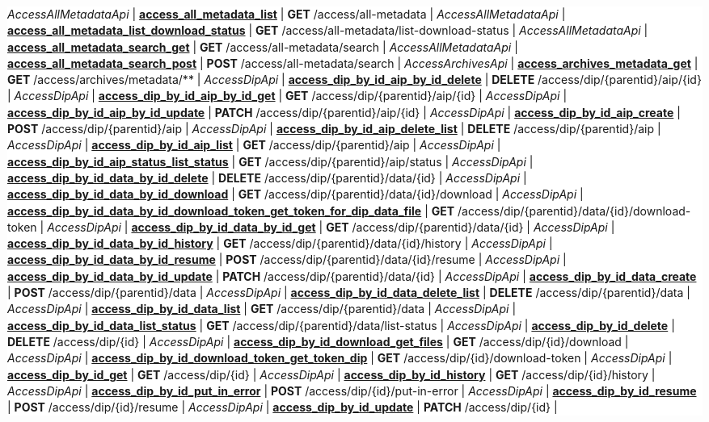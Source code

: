 *AccessAllMetadataApi* | [**access_all_metadata_list**](docs/AccessAllMetadataApi.md#access_all_metadata_list) | **GET** /access/all-metadata | 
*AccessAllMetadataApi* | [**access_all_metadata_list_download_status**](docs/AccessAllMetadataApi.md#access_all_metadata_list_download_status) | **GET** /access/all-metadata/list-download-status | 
*AccessAllMetadataApi* | [**access_all_metadata_search_get**](docs/AccessAllMetadataApi.md#access_all_metadata_search_get) | **GET** /access/all-metadata/search | 
*AccessAllMetadataApi* | [**access_all_metadata_search_post**](docs/AccessAllMetadataApi.md#access_all_metadata_search_post) | **POST** /access/all-metadata/search | 
*AccessArchivesApi* | [**access_archives_metadata_get**](docs/AccessArchivesApi.md#access_archives_metadata_get) | **GET** /access/archives/metadata/** | 
*AccessDipApi* | [**access_dip_by_id_aip_by_id_delete**](docs/AccessDipApi.md#access_dip_by_id_aip_by_id_delete) | **DELETE** /access/dip/{parentid}/aip/{id} | 
*AccessDipApi* | [**access_dip_by_id_aip_by_id_get**](docs/AccessDipApi.md#access_dip_by_id_aip_by_id_get) | **GET** /access/dip/{parentid}/aip/{id} | 
*AccessDipApi* | [**access_dip_by_id_aip_by_id_update**](docs/AccessDipApi.md#access_dip_by_id_aip_by_id_update) | **PATCH** /access/dip/{parentid}/aip/{id} | 
*AccessDipApi* | [**access_dip_by_id_aip_create**](docs/AccessDipApi.md#access_dip_by_id_aip_create) | **POST** /access/dip/{parentid}/aip | 
*AccessDipApi* | [**access_dip_by_id_aip_delete_list**](docs/AccessDipApi.md#access_dip_by_id_aip_delete_list) | **DELETE** /access/dip/{parentid}/aip | 
*AccessDipApi* | [**access_dip_by_id_aip_list**](docs/AccessDipApi.md#access_dip_by_id_aip_list) | **GET** /access/dip/{parentid}/aip | 
*AccessDipApi* | [**access_dip_by_id_aip_status_list_status**](docs/AccessDipApi.md#access_dip_by_id_aip_status_list_status) | **GET** /access/dip/{parentid}/aip/status | 
*AccessDipApi* | [**access_dip_by_id_data_by_id_delete**](docs/AccessDipApi.md#access_dip_by_id_data_by_id_delete) | **DELETE** /access/dip/{parentid}/data/{id} | 
*AccessDipApi* | [**access_dip_by_id_data_by_id_download**](docs/AccessDipApi.md#access_dip_by_id_data_by_id_download) | **GET** /access/dip/{parentid}/data/{id}/download | 
*AccessDipApi* | [**access_dip_by_id_data_by_id_download_token_get_token_for_dip_data_file**](docs/AccessDipApi.md#access_dip_by_id_data_by_id_download_token_get_token_for_dip_data_file) | **GET** /access/dip/{parentid}/data/{id}/download-token | 
*AccessDipApi* | [**access_dip_by_id_data_by_id_get**](docs/AccessDipApi.md#access_dip_by_id_data_by_id_get) | **GET** /access/dip/{parentid}/data/{id} | 
*AccessDipApi* | [**access_dip_by_id_data_by_id_history**](docs/AccessDipApi.md#access_dip_by_id_data_by_id_history) | **GET** /access/dip/{parentid}/data/{id}/history | 
*AccessDipApi* | [**access_dip_by_id_data_by_id_resume**](docs/AccessDipApi.md#access_dip_by_id_data_by_id_resume) | **POST** /access/dip/{parentid}/data/{id}/resume | 
*AccessDipApi* | [**access_dip_by_id_data_by_id_update**](docs/AccessDipApi.md#access_dip_by_id_data_by_id_update) | **PATCH** /access/dip/{parentid}/data/{id} | 
*AccessDipApi* | [**access_dip_by_id_data_create**](docs/AccessDipApi.md#access_dip_by_id_data_create) | **POST** /access/dip/{parentid}/data | 
*AccessDipApi* | [**access_dip_by_id_data_delete_list**](docs/AccessDipApi.md#access_dip_by_id_data_delete_list) | **DELETE** /access/dip/{parentid}/data | 
*AccessDipApi* | [**access_dip_by_id_data_list**](docs/AccessDipApi.md#access_dip_by_id_data_list) | **GET** /access/dip/{parentid}/data | 
*AccessDipApi* | [**access_dip_by_id_data_list_status**](docs/AccessDipApi.md#access_dip_by_id_data_list_status) | **GET** /access/dip/{parentid}/data/list-status | 
*AccessDipApi* | [**access_dip_by_id_delete**](docs/AccessDipApi.md#access_dip_by_id_delete) | **DELETE** /access/dip/{id} | 
*AccessDipApi* | [**access_dip_by_id_download_get_files**](docs/AccessDipApi.md#access_dip_by_id_download_get_files) | **GET** /access/dip/{id}/download | 
*AccessDipApi* | [**access_dip_by_id_download_token_get_token_dip**](docs/AccessDipApi.md#access_dip_by_id_download_token_get_token_dip) | **GET** /access/dip/{id}/download-token | 
*AccessDipApi* | [**access_dip_by_id_get**](docs/AccessDipApi.md#access_dip_by_id_get) | **GET** /access/dip/{id} | 
*AccessDipApi* | [**access_dip_by_id_history**](docs/AccessDipApi.md#access_dip_by_id_history) | **GET** /access/dip/{id}/history | 
*AccessDipApi* | [**access_dip_by_id_put_in_error**](docs/AccessDipApi.md#access_dip_by_id_put_in_error) | **POST** /access/dip/{id}/put-in-error | 
*AccessDipApi* | [**access_dip_by_id_resume**](docs/AccessDipApi.md#access_dip_by_id_resume) | **POST** /access/dip/{id}/resume | 
*AccessDipApi* | [**access_dip_by_id_update**](docs/AccessDipApi.md#access_dip_by_id_update) | **PATCH** /access/dip/{id} | 